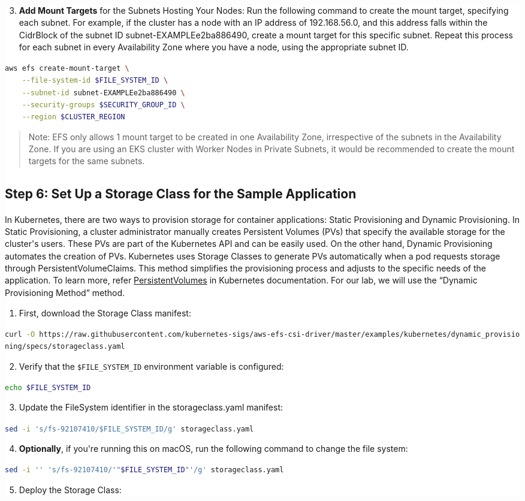 3. **Add Mount Targets** for the Subnets Hosting Your Nodes: Run the following command to create the mount target, specifying each subnet. For example, if the cluster has a node with an IP address of 192.168.56.0, and this address falls within the CidrBlock of the subnet ID subnet-EXAMPLEe2ba886490, create a mount target for this specific subnet. Repeat this process for each subnet in every Availability Zone where you have a node, using the appropriate subnet ID.

```bash
aws efs create-mount-target \
    --file-system-id $FILE_SYSTEM_ID \
    --subnet-id subnet-EXAMPLEe2ba886490 \
    --security-groups $SECURITY_GROUP_ID \
    --region $CLUSTER_REGION
```

>Note: EFS only allows 1 mount target to be created in one Availability Zone, irrespective of the subnets in the Availability Zone. If you are using an EKS cluster with Worker Nodes in Private Subnets, it would be recommended to create the mount targets for the same subnets.

## Step 6: Set Up a Storage Class for the Sample Application

In Kubernetes, there are two ways to provision storage for container applications: Static Provisioning and Dynamic Provisioning. In Static Provisioning, a cluster administrator manually creates Persistent Volumes (PVs) that specify the available storage for the cluster's users. These PVs are part of the Kubernetes API and can be easily used. On the other hand, Dynamic Provisioning automates the creation of PVs. Kubernetes uses Storage Classes to generate PVs automatically when a pod requests storage through PersistentVolumeClaims. This method simplifies the provisioning process and adjusts to the specific needs of the application. To learn more, refer [PersistentVolumes](https://kubernetes.io/docs/concepts/storage/persistent-volumes/) in Kubernetes documentation. For our lab, we will use the “Dynamic Provisioning Method” method.

1. First, download the Storage Class manifest:

```bash
curl -O https://raw.githubusercontent.com/kubernetes-sigs/aws-efs-csi-driver/master/examples/kubernetes/dynamic_provisioning/specs/storageclass.yaml
```

2. Verify that the ```$FILE_SYSTEM_ID``` environment variable is configured:

```bash
echo $FILE_SYSTEM_ID
```

3. Update the FileSystem identifier in the storageclass.yaml manifest:

```bash
sed -i 's/fs-92107410/$FILE_SYSTEM_ID/g' storageclass.yaml
```

4. **Optionally**, if you're running this on macOS, run the following command to change the file system:

```bash
sed -i '' 's/fs-92107410/'"$FILE_SYSTEM_ID"'/g' storageclass.yaml
```

5. Deploy the Storage Class: 
